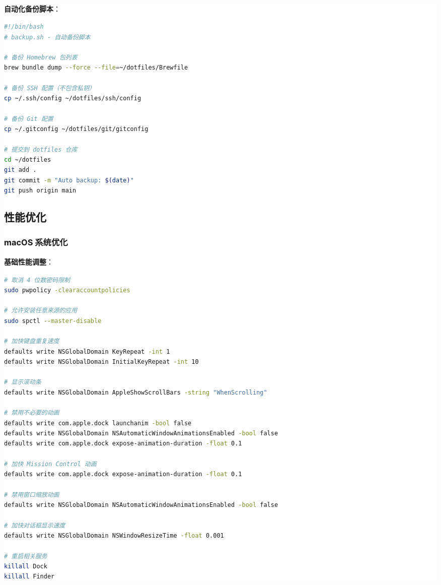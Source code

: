 **自动化备份脚本**：
```bash
#!/bin/bash
# backup.sh - 自动备份脚本

# 备份 Homebrew 包列表
brew bundle dump --force --file=~/dotfiles/Brewfile

# 备份 SSH 配置（不包含私钥）
cp ~/.ssh/config ~/dotfiles/ssh/config

# 备份 Git 配置
cp ~/.gitconfig ~/dotfiles/git/gitconfig

# 提交到 dotfiles 仓库
cd ~/dotfiles
git add .
git commit -m "Auto backup: $(date)"
git push origin main
```

## 性能优化

### macOS 系统优化

**基础性能调整**：
```bash
# 取消 4 位数密码限制
sudo pwpolicy -clearaccountpolicies

# 允许安装任意来源的应用
sudo spctl --master-disable

# 加快键盘重复速度
defaults write NSGlobalDomain KeyRepeat -int 1
defaults write NSGlobalDomain InitialKeyRepeat -int 10

# 显示滚动条
defaults write NSGlobalDomain AppleShowScrollBars -string "WhenScrolling"

# 禁用不必要的动画
defaults write com.apple.dock launchanim -bool false
defaults write NSGlobalDomain NSAutomaticWindowAnimationsEnabled -bool false
defaults write com.apple.dock expose-animation-duration -float 0.1

# 加快 Mission Control 动画
defaults write com.apple.dock expose-animation-duration -float 0.1

# 禁用窗口缩放动画
defaults write NSGlobalDomain NSAutomaticWindowAnimationsEnabled -bool false

# 加快对话框显示速度
defaults write NSGlobalDomain NSWindowResizeTime -float 0.001

# 重启相关服务
killall Dock
killall Finder
```
